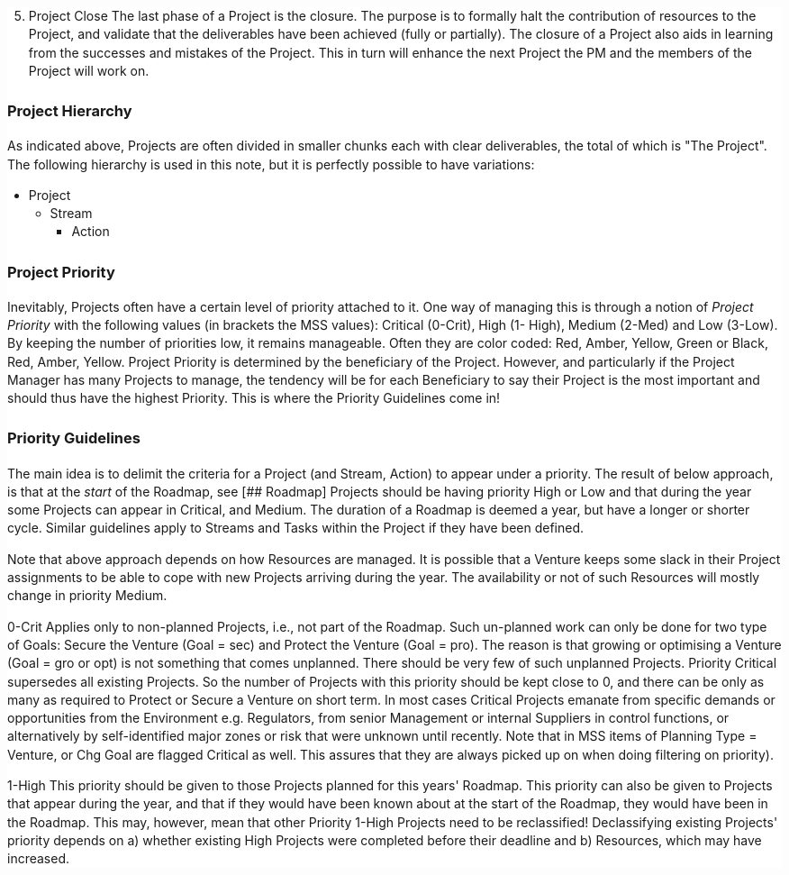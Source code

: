 5. Project Close
The last phase of a Project is the closure. The purpose is to formally halt the contribution of resources to the Project, and validate that the deliverables have been achieved (fully or partially). The closure of a Project also aids in learning from the successes and mistakes of the Project. This in turn will enhance the next Project the PM and the members of the Project will work on. 

### Project Hierarchy
As indicated above, Projects are often divided in smaller chunks each with clear deliverables, the total of which is "The Project". The following hierarchy is used in this note, but it is perfectly possible to have variations:
 - Project
    - Stream
        - Action
  
### Project Priority
Inevitably, Projects often have a certain level of priority attached to it. One way of managing this is through a notion of *Project Priority* with the following values (in brackets the MSS values): Critical (0-Crit), High (1- High), Medium (2-Med) and Low (3-Low). By keeping the number of priorities low, it remains manageable. Often they are color coded: Red, Amber, Yellow, Green or Black, Red, Amber, Yellow.  Project Priority is determined by the beneficiary of the Project. However, and particularly if the Project Manager has many Projects to manage, the tendency will be for each Beneficiary to say their Project is the most important and should thus have the highest Priority. This is where the Priority Guidelines come in!

### Priority Guidelines 
The main idea is to delimit the criteria for a Project (and Stream, Action) to appear under a priority. The result of below approach, is that at the *start* of the Roadmap, see [## Roadmap] Projects should be having priority High or Low and that during the year some Projects can appear in Critical, and Medium. The duration of a Roadmap is deemed a year, but have a longer or shorter cycle. Similar guidelines apply to Streams and Tasks within the Project if they have been defined. 
  
Note that above approach depends on how Resources are managed. It is possible that a Venture keeps some slack in their Project assignments to be able to cope with new Projects arriving during the year. The availability or not of such Resources will mostly change in priority Medium.
    
0-Crit
Applies only to non-planned Projects, i.e., not part of the Roadmap. Such un-planned work can only be done for two type of Goals: Secure the Venture (Goal = sec) and Protect the Venture (Goal = pro). The reason is that growing or optimising a Venture (Goal = gro or opt) is not something that comes unplanned. 
There should be very few of such unplanned Projects. Priority Critical supersedes all existing Projects. So the number of Projects with this priority should be kept close to 0, and there can be only as many as required to Protect or Secure a Venture on short term. 
In most cases Critical Projects emanate from specific demands or opportunities from the Environment e.g. Regulators, from senior Management or internal Suppliers in control functions, or alternatively by self-identified major zones or risk that were unknown until recently. 
Note that in MSS items of Planning Type = Venture, or Chg Goal are flagged Critical as well. This assures that they are always picked up on when doing filtering on priority).
  
1-High
This priority should be given to those Projects planned for this years' Roadmap. This priority can also be given to Projects that appear during the year, and that if they would have been known about at the start of the Roadmap, they would have been in the Roadmap. This may, however, mean that other Priority 1-High Projects need to be reclassified! Declassifying existing Projects' priority depends on a) whether existing High Projects were completed before their deadline and b) Resources, which may have increased. 
  